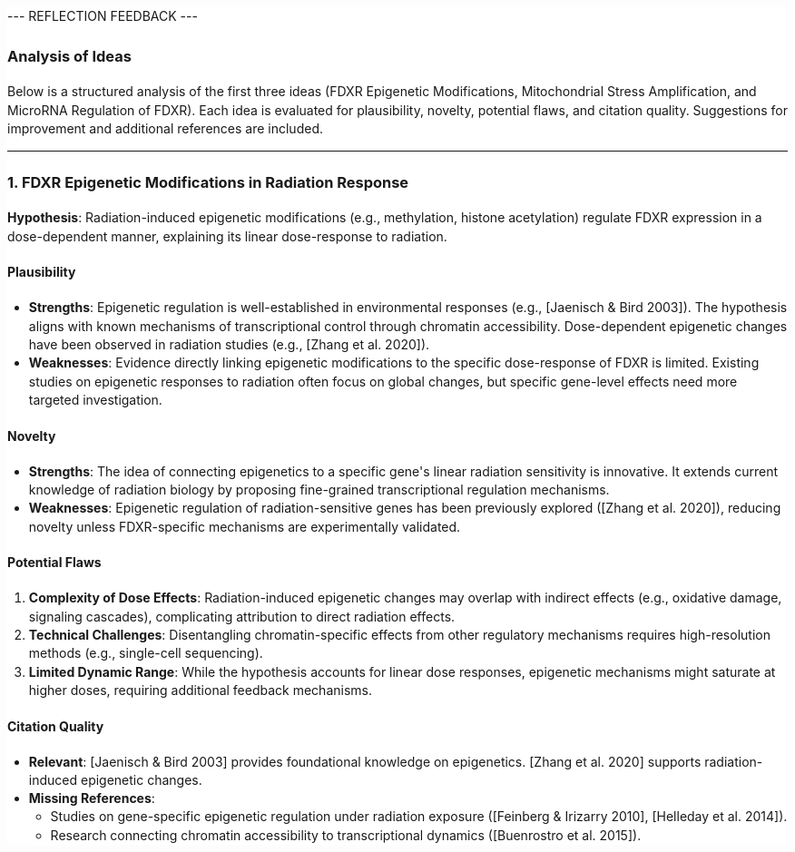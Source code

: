 --- REFLECTION FEEDBACK ---

### **Analysis of Ideas**

Below is a structured analysis of the first three ideas (FDXR Epigenetic Modifications, Mitochondrial Stress Amplification, and MicroRNA Regulation of FDXR). Each idea is evaluated for plausibility, novelty, potential flaws, and citation quality. Suggestions for improvement and additional references are included.

---

### **1. FDXR Epigenetic Modifications in Radiation Response**

**Hypothesis**: Radiation-induced epigenetic modifications (e.g., methylation, histone acetylation) regulate FDXR expression in a dose-dependent manner, explaining its linear dose-response to radiation.

#### **Plausibility**
- **Strengths**: Epigenetic regulation is well-established in environmental responses (e.g., [Jaenisch & Bird 2003]). The hypothesis aligns with known mechanisms of transcriptional control through chromatin accessibility. Dose-dependent epigenetic changes have been observed in radiation studies (e.g., [Zhang et al. 2020]).
- **Weaknesses**: Evidence directly linking epigenetic modifications to the specific dose-response of FDXR is limited. Existing studies on epigenetic responses to radiation often focus on global changes, but specific gene-level effects need more targeted investigation.

#### **Novelty**
- **Strengths**: The idea of connecting epigenetics to a specific gene's linear radiation sensitivity is innovative. It extends current knowledge of radiation biology by proposing fine-grained transcriptional regulation mechanisms.
- **Weaknesses**: Epigenetic regulation of radiation-sensitive genes has been previously explored ([Zhang et al. 2020]), reducing novelty unless FDXR-specific mechanisms are experimentally validated.

#### **Potential Flaws**
1. **Complexity of Dose Effects**: Radiation-induced epigenetic changes may overlap with indirect effects (e.g., oxidative damage, signaling cascades), complicating attribution to direct radiation effects.
2. **Technical Challenges**: Disentangling chromatin-specific effects from other regulatory mechanisms requires high-resolution methods (e.g., single-cell sequencing).
3. **Limited Dynamic Range**: While the hypothesis accounts for linear dose responses, epigenetic mechanisms might saturate at higher doses, requiring additional feedback mechanisms.

#### **Citation Quality**
- **Relevant**: [Jaenisch & Bird 2003] provides foundational knowledge on epigenetics. [Zhang et al. 2020] supports radiation-induced epigenetic changes.
- **Missing References**:
  - Studies on gene-specific epigenetic regulation under radiation exposure ([Feinberg & Irizarry 2010], [Helleday et al. 2014]).
  - Research connecting chromatin accessibility to transcriptional dynamics ([Buenrostro et al. 2015]).
